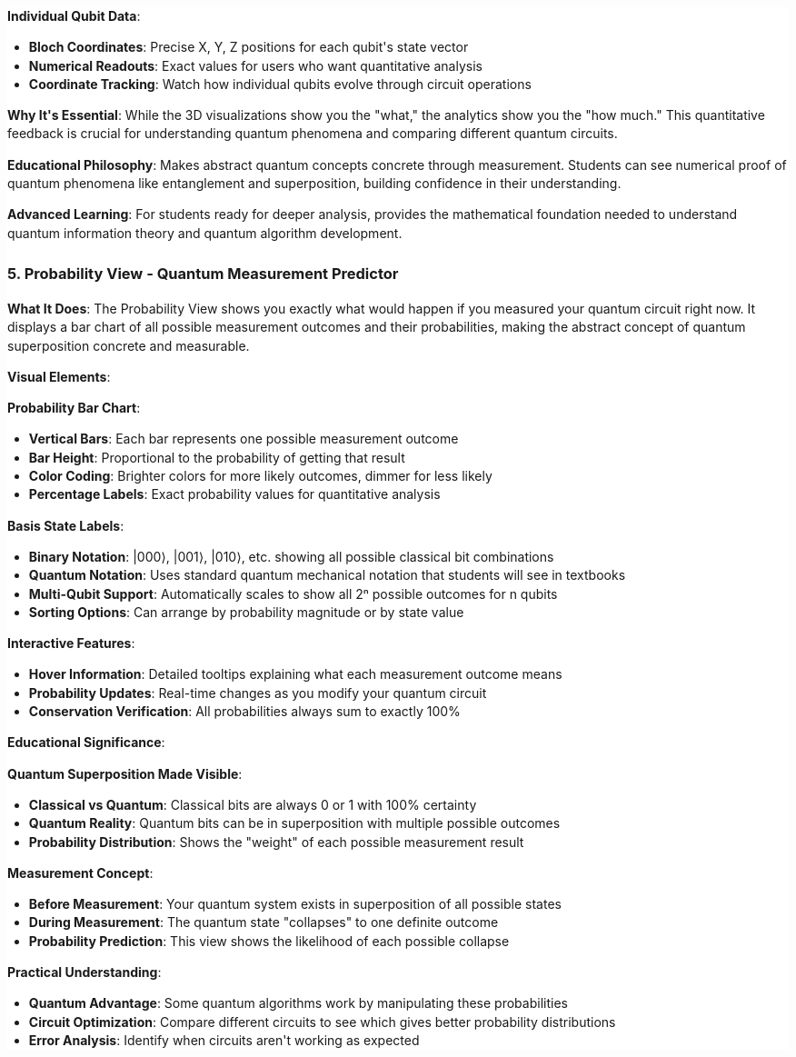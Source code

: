 **Individual Qubit Data**:
- **Bloch Coordinates**: Precise X, Y, Z positions for each qubit's state vector
- **Numerical Readouts**: Exact values for users who want quantitative analysis
- **Coordinate Tracking**: Watch how individual qubits evolve through circuit operations

**Why It's Essential**: While the 3D visualizations show you the "what," the analytics show you the "how much." This quantitative feedback is crucial for understanding quantum phenomena and comparing different quantum circuits.

**Educational Philosophy**: Makes abstract quantum concepts concrete through measurement. Students can see numerical proof of quantum phenomena like entanglement and superposition, building confidence in their understanding.

**Advanced Learning**: For students ready for deeper analysis, provides the mathematical foundation needed to understand quantum information theory and quantum algorithm development.

### 5. Probability View - Quantum Measurement Predictor

**What It Does**: The Probability View shows you exactly what would happen if you measured your quantum circuit right now. It displays a bar chart of all possible measurement outcomes and their probabilities, making the abstract concept of quantum superposition concrete and measurable.

**Visual Elements**:

**Probability Bar Chart**:
- **Vertical Bars**: Each bar represents one possible measurement outcome
- **Bar Height**: Proportional to the probability of getting that result
- **Color Coding**: Brighter colors for more likely outcomes, dimmer for less likely
- **Percentage Labels**: Exact probability values for quantitative analysis

**Basis State Labels**:
- **Binary Notation**: |000⟩, |001⟩, |010⟩, etc. showing all possible classical bit combinations
- **Quantum Notation**: Uses standard quantum mechanical notation that students will see in textbooks
- **Multi-Qubit Support**: Automatically scales to show all 2ⁿ possible outcomes for n qubits
- **Sorting Options**: Can arrange by probability magnitude or by state value

**Interactive Features**:
- **Hover Information**: Detailed tooltips explaining what each measurement outcome means
- **Probability Updates**: Real-time changes as you modify your quantum circuit
- **Conservation Verification**: All probabilities always sum to exactly 100%

**Educational Significance**:

**Quantum Superposition Made Visible**:
- **Classical vs Quantum**: Classical bits are always 0 or 1 with 100% certainty
- **Quantum Reality**: Quantum bits can be in superposition with multiple possible outcomes
- **Probability Distribution**: Shows the "weight" of each possible measurement result

**Measurement Concept**:
- **Before Measurement**: Your quantum system exists in superposition of all possible states
- **During Measurement**: The quantum state "collapses" to one definite outcome
- **Probability Prediction**: This view shows the likelihood of each possible collapse

**Practical Understanding**:
- **Quantum Advantage**: Some quantum algorithms work by manipulating these probabilities
- **Circuit Optimization**: Compare different circuits to see which gives better probability distributions
- **Error Analysis**: Identify when circuits aren't working as expected
